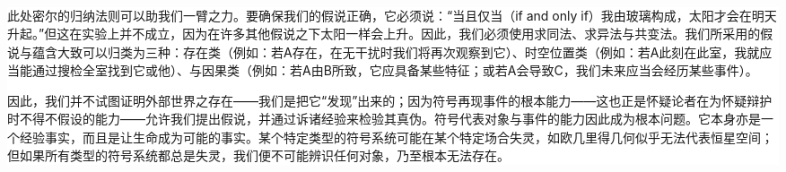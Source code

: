 此处密尔的归纳法则可以助我们一臂之力。要确保我们的假说正确，它必须说：“当且仅当（if and only if）我由玻璃构成，太阳才会在明天升起。”但这在实验上并不成立，因为在许多其他假说之下太阳一样会上升。因此，我们必须使用求同法、求异法与共变法。我们所采用的假说与蕴含大致可以归类为三种：存在类（例如：若A存在，在无干扰时我们将再次观察到它）、时空位置类（例如：若A此刻在此室，我就应当能通过搜检全室找到它或他）、与因果类（例如：若A由B所致，它应具备某些特征；或若A会导致C，我们未来应当会经历某些事件）。

因此，我们并不试图证明外部世界之存在——我们是把它“发现”出来的；因为符号再现事件的根本能力——这也正是怀疑论者在为怀疑辩护时不得不假设的能力——允许我们提出假说，并通过诉诸经验来检验其真伪。符号代表对象与事件的能力因此成为根本问题。它本身亦是一个经验事实，而且是让生命成为可能的事实。某个特定类型的符号系统可能在某个特定场合失灵，如欧几里得几何似乎无法代表恒星空间；但如果所有类型的符号系统都总是失灵，我们便不可能辨识任何对象，乃至根本无法存在。
